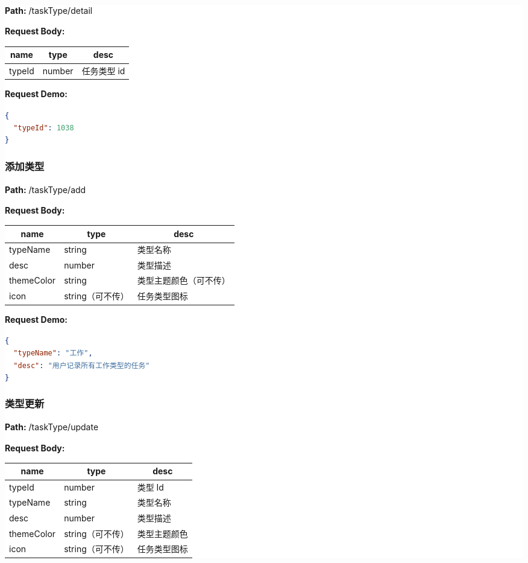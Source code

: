 **Path:** /taskType/detail

**Request Body:**

| name   | type   | desc        |
| ------ | ------ | ----------- |
| typeId | number | 任务类型 id |

**Request Demo:**

```json
{
  "typeId": 1038
}
```

### 添加类型

**Path:** /taskType/add

**Request Body:**

| name       | type             | desc                   |
| ---------- | ---------------- | ---------------------- |
| typeName   | string           | 类型名称               |
| desc       | number           | 类型描述               |
| themeColor | string           | 类型主题颜色（可不传） |
| icon       | string（可不传） | 任务类型图标           |

**Request Demo:**

```json
{
  "typeName": "工作",
  "desc": "用户记录所有工作类型的任务"
}
```

### 类型更新

**Path:** /taskType/update

**Request Body:**

| name       | type             | desc         |
| ---------- | ---------------- | ------------ |
| typeId     | number           | 类型 Id      |
| typeName   | string           | 类型名称     |
| desc       | number           | 类型描述     |
| themeColor | string（可不传） | 类型主题颜色 |
| icon       | string（可不传） | 任务类型图标 |
